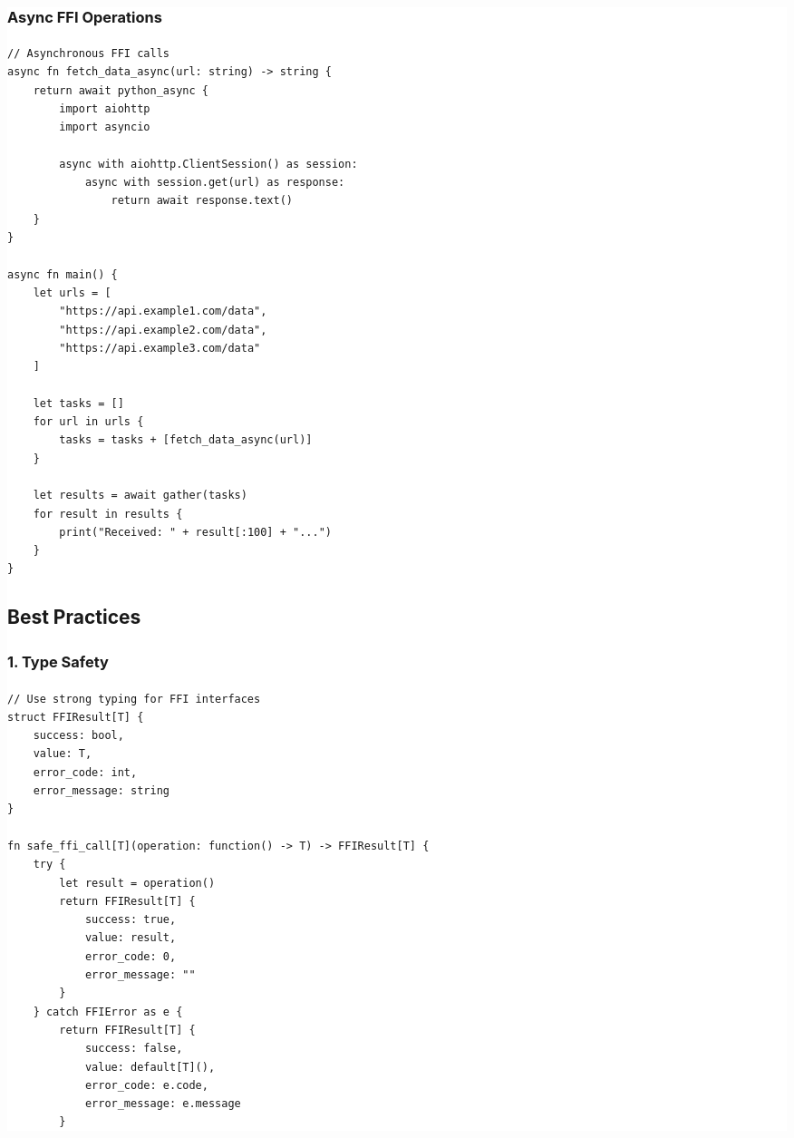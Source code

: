 ### Async FFI Operations

```tauraro
// Asynchronous FFI calls
async fn fetch_data_async(url: string) -> string {
    return await python_async {
        import aiohttp
        import asyncio
        
        async with aiohttp.ClientSession() as session:
            async with session.get(url) as response:
                return await response.text()
    }
}

async fn main() {
    let urls = [
        "https://api.example1.com/data",
        "https://api.example2.com/data",
        "https://api.example3.com/data"
    ]
    
    let tasks = []
    for url in urls {
        tasks = tasks + [fetch_data_async(url)]
    }
    
    let results = await gather(tasks)
    for result in results {
        print("Received: " + result[:100] + "...")
    }
}
```

## Best Practices

### 1. Type Safety

```tauraro
// Use strong typing for FFI interfaces
struct FFIResult[T] {
    success: bool,
    value: T,
    error_code: int,
    error_message: string
}

fn safe_ffi_call[T](operation: function() -> T) -> FFIResult[T] {
    try {
        let result = operation()
        return FFIResult[T] {
            success: true,
            value: result,
            error_code: 0,
            error_message: ""
        }
    } catch FFIError as e {
        return FFIResult[T] {
            success: false,
            value: default[T](),
            error_code: e.code,
            error_message: e.message
        }
```